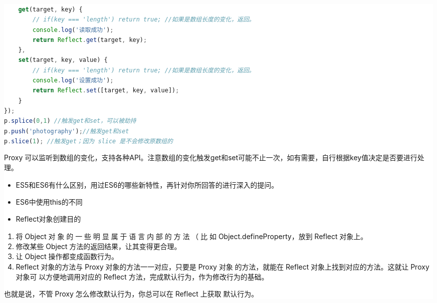 ```javascript
    get(target, key) {
        // if(key === 'length') return true; //如果是数组长度的变化，返回。
        console.log('读取成功');
        return Reflect.get(target, key);
    },
    set(target, key, value) {
        // if(key === 'length') return true; //如果是数组长度的变化，返回。
        console.log('设置成功');
        return Reflect.set([target, key, value]);
    }
});
p.splice(0,1) //触发get和set，可以被劫持
p.push('photography');//触发get和set
p.slice(1); //触发get；因为 slice 是不会修改原数组的
```
Proxy 可以监听到数组的变化，支持各种API。注意数组的变化触发get和set可能不止一次，如有需要，自行根据key值决定是否要进行处理。

- ES5和ES6有什么区别，用过ES6的哪些新特性，再针对你所回答的进行深入的提问。
- ES6中使用this的不同

- Reflect对象创建目的
1. 将 Object 对 象 的 一 些 明 显 属 于 语 言 内 部 的 方 法 （ 比 如 Object.defineProperty，放到 Reflect 对象上。
2. 修改某些 Object 方法的返回结果，让其变得更合理。
3. 让 Object 操作都变成函数行为。
4. Reflect 对象的方法与 Proxy 对象的方法一一对应，只要是 Proxy 对象 的方法，就能在 Reflect 对象上找到对应的方法。这就让 Proxy 对象可 以方便地调用对应的 Reflect 方法，完成默认行为，作为修改行为的基础。

也就是说，不管 Proxy 怎么修改默认行为，你总可以在 Reflect 上获取 默认行为。